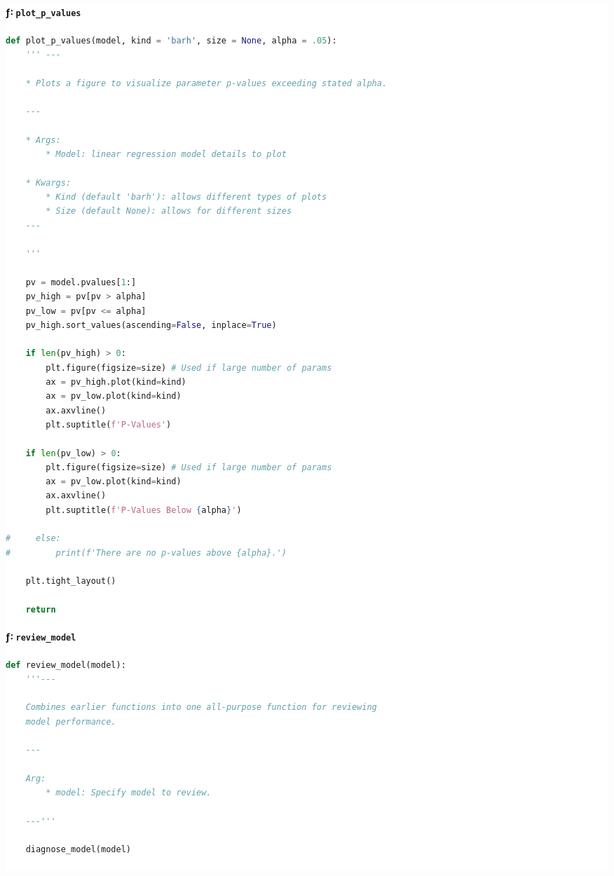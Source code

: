 #### ƒ: `plot_p_values`


```python
def plot_p_values(model, kind = 'barh', size = None, alpha = .05):
    ''' ---
    
    * Plots a figure to visualize parameter p-values exceeding stated alpha.
    
    ---
    
    * Args:
        * Model: linear regression model details to plot
        
    * Kwargs:
        * Kind (default 'barh'): allows different types of plots
        * Size (default None): allows for different sizes
    ---
    
    '''
    
    pv = model.pvalues[1:]
    pv_high = pv[pv > alpha]
    pv_low = pv[pv <= alpha]
    pv_high.sort_values(ascending=False, inplace=True)
    
    if len(pv_high) > 0:
        plt.figure(figsize=size) # Used if large number of params
        ax = pv_high.plot(kind=kind)
        ax = pv_low.plot(kind=kind)
        ax.axvline()
        plt.suptitle(f'P-Values')
        
    if len(pv_low) > 0:
        plt.figure(figsize=size) # Used if large number of params
        ax = pv_low.plot(kind=kind)
        ax.axvline()
        plt.suptitle(f'P-Values Below {alpha}')        
        
#     else:
#         print(f'There are no p-values above {alpha}.')
        
    plt.tight_layout()
    
    return
```

#### ƒ: `review_model`


```python
def review_model(model):
    '''---
    
    Combines earlier functions into one all-purpose function for reviewing
    model performance.
    
    ---
    
    Arg:
        * model: Specify model to review.
        
    ---'''
    
    diagnose_model(model)
    
```